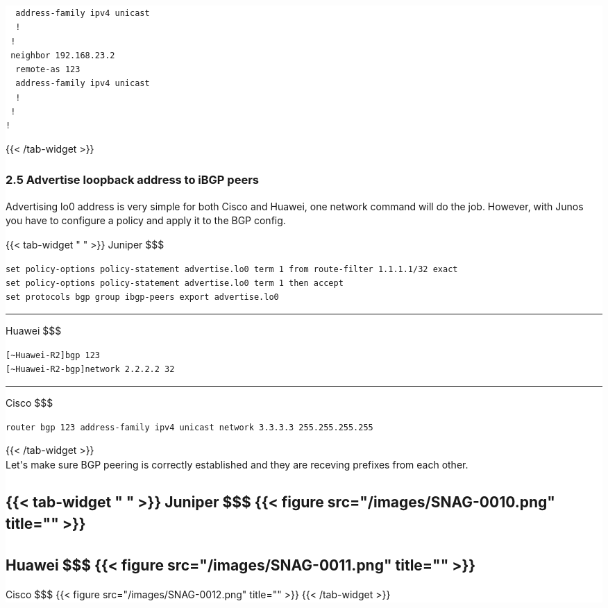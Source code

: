 ```
  address-family ipv4 unicast
  !
 !
 neighbor 192.168.23.2
  remote-as 123
  address-family ipv4 unicast
  !
 !
!
```
{{< /tab-widget >}}
<br>

### 2.5 Advertise loopback address to iBGP peers

Advertising lo0 address is very simple for both Cisco and Huawei, one network command will do the job. However, with Junos you have to configure a policy and apply it to the BGP config.

{{< tab-widget " " >}}
Juniper 
$$$
```
set policy-options policy-statement advertise.lo0 term 1 from route-filter 1.1.1.1/32 exact 
set policy-options policy-statement advertise.lo0 term 1 then accept 
set protocols bgp group ibgp-peers export advertise.lo0 
```
---
Huawei
$$$
```
[~Huawei-R2]bgp 123
[~Huawei-R2-bgp]network 2.2.2.2 32
```
---
Cisco 
$$$
```
router bgp 123 address-family ipv4 unicast network 3.3.3.3 255.255.255.255
```
{{< /tab-widget >}}
<br>
Let's make sure BGP peering is correctly established and they are receving prefixes from each other.

{{< tab-widget " " >}}
Juniper
$$$
{{< figure src="/images/SNAG-0010.png" title="" >}}
---
Huawei
$$$
{{< figure src="/images/SNAG-0011.png" title="" >}}
---
Cisco
$$$
{{< figure src="/images/SNAG-0012.png" title="" >}}
{{< /tab-widget >}}
<br>


[comment]: # (tab-widget was modified from https://yairgadelov.me/simple-tab-widget-for-hugo-blog/ )